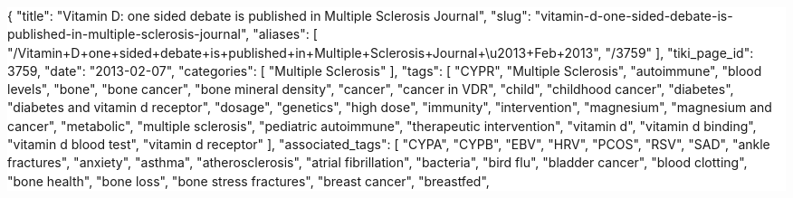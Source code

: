 {
    "title": "Vitamin D: one sided debate is published in Multiple Sclerosis Journal",
    "slug": "vitamin-d-one-sided-debate-is-published-in-multiple-sclerosis-journal",
    "aliases": [
        "/Vitamin+D+one+sided+debate+is+published+in+Multiple+Sclerosis+Journal+\u2013+Feb+2013",
        "/3759"
    ],
    "tiki_page_id": 3759,
    "date": "2013-02-07",
    "categories": [
        "Multiple Sclerosis"
    ],
    "tags": [
        "CYPR",
        "Multiple Sclerosis",
        "autoimmune",
        "blood levels",
        "bone",
        "bone cancer",
        "bone mineral density",
        "cancer",
        "cancer in VDR",
        "child",
        "childhood cancer",
        "diabetes",
        "diabetes and vitamin d receptor",
        "dosage",
        "genetics",
        "high dose",
        "immunity",
        "intervention",
        "magnesium",
        "magnesium and cancer",
        "metabolic",
        "multiple sclerosis",
        "pediatric autoimmune",
        "therapeutic intervention",
        "vitamin d",
        "vitamin d binding",
        "vitamin d blood test",
        "vitamin d receptor"
    ],
    "associated_tags": [
        "CYPA",
        "CYPB",
        "EBV",
        "HRV",
        "PCOS",
        "RSV",
        "SAD",
        "ankle fractures",
        "anxiety",
        "asthma",
        "atherosclerosis",
        "atrial fibrillation",
        "bacteria",
        "bird flu",
        "bladder cancer",
        "blood clotting",
        "bone health",
        "bone loss",
        "bone stress fractures",
        "breast cancer",
        "breastfed",